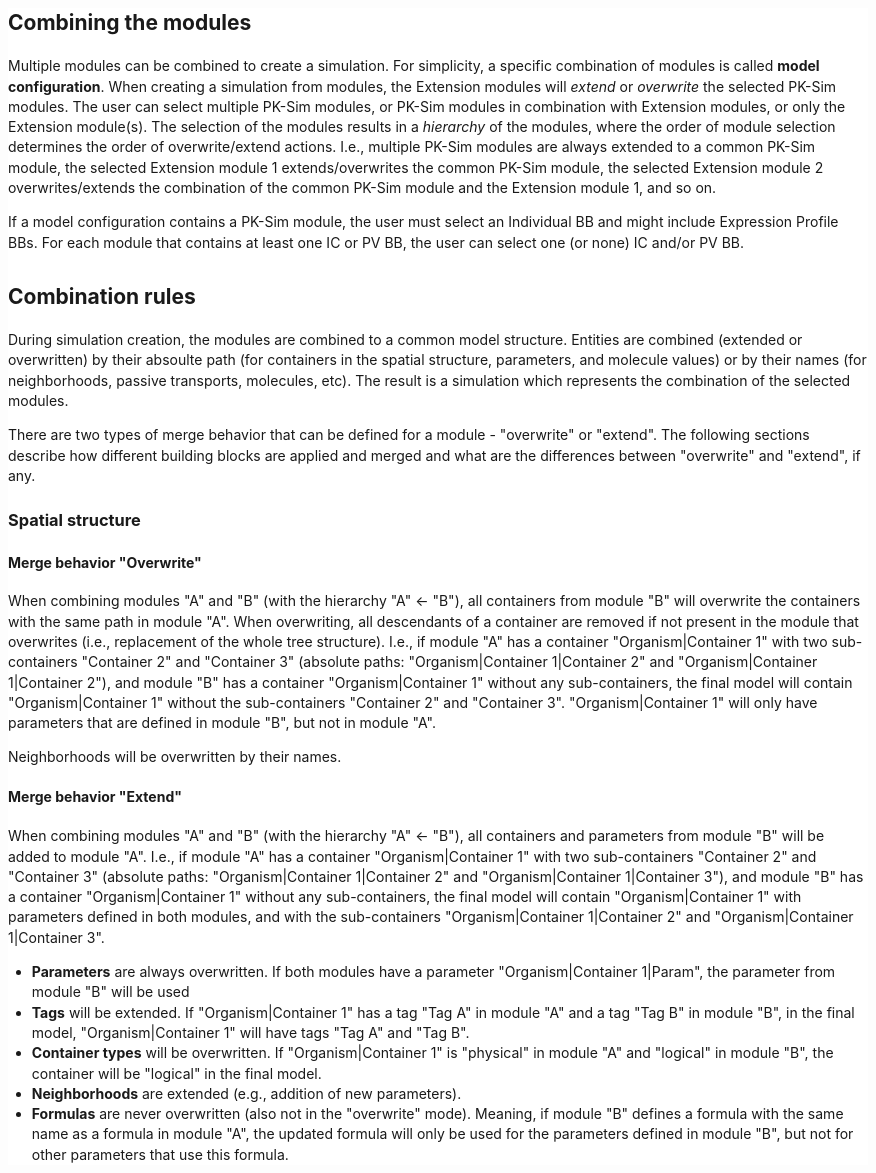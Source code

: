 ## Combining the modules

Multiple modules can be combined to create a simulation. For simplicity, a specific combination of modules is called **model configuration**. When creating a simulation from modules, the Extension modules will *extend* or *overwrite* the selected PK-Sim modules. The user can select multiple PK-Sim modules, or PK-Sim modules in combination with Extension modules, or only the Extension module(s). The selection of the modules results in a *hierarchy* of the modules, where the order of module selection determines the order of overwrite/extend actions. I.e., multiple PK-Sim modules are always extended to a common PK-Sim module, the selected Extension module 1 extends/overwrites the common PK-Sim module, the selected Extension module 2 overwrites/extends the combination of the common PK-Sim module and the Extension module 1, and so on.

If a model configuration contains a PK-Sim module, the user must select an Individual BB and might include Expression Profile BBs. For each module that contains at least one IC or PV BB, the user can select one (or none) IC and/or PV BB.

## Combination rules

During simulation creation, the modules are combined to a common model structure. Entities are combined (extended or overwritten) by their absoulte path (for containers in the spatial structure, parameters, and molecule values) or by their names (for neighborhoods, passive transports, molecules, etc). The result is a simulation which represents the combination of the selected modules.

There are two types of merge behavior that can be defined for a module - "overwrite" or "extend". The following sections describe how different building blocks are applied and merged and what are the differences between "overwrite" and "extend", if any.

### Spatial structure

#### Merge behavior "Overwrite"
When combining modules "A" and "B" (with the hierarchy "A" <- "B"), all containers from module "B" will overwrite the containers with the same path in module "A". When overwriting, all descendants of a container are removed if not present in the module that overwrites (i.e., replacement of the whole tree structure). I.e., if module "A" has a container "Organism|Container 1" with two sub-containers "Container 2" and "Container 3" (absolute paths: "Organism|Container 1|Container 2" and "Organism|Container 1|Container 2"), and module "B" has a container "Organism|Container 1" without any sub-containers, the final model will contain "Organism|Container 1" without the sub-containers "Container 2" and "Container 3". "Organism|Container 1" will only have parameters that are defined in module "B", but not in module "A".

Neighborhoods will be overwritten by their names.

#### Merge behavior "Extend"
When combining modules "A" and "B" (with the hierarchy "A" <- "B"), all containers and parameters from module "B" will be added to module "A". I.e., if module "A" has a container "Organism|Container 1" with two sub-containers "Container 2" and "Container 3" (absolute paths: "Organism|Container 1|Container 2" and "Organism|Container 1|Container 3"), and module "B" has a container "Organism|Container 1" without any sub-containers, the final model will contain "Organism|Container 1" with parameters defined in both modules, and with the sub-containers "Organism|Container 1|Container 2" and "Organism|Container 1|Container 3".

- **Parameters** are always overwritten. If both modules have a parameter "Organism|Container 1|Param", the parameter from module "B" will be used
- **Tags** will be extended. If "Organism|Container 1" has a tag "Tag A" in module "A" and a tag "Tag B" in module "B", in the final model, "Organism|Container 1" will have tags "Tag A" and "Tag B".
- **Container types** will be overwritten. If "Organism|Container 1" is "physical" in module "A" and "logical" in module "B", the container will be "logical" in the final model.
- **Neighborhoods** are extended (e.g., addition of new parameters).
- **Formulas** are never overwritten (also not in the "overwrite" mode). Meaning, if module "B" defines a formula with the same name as a formula in module "A", the updated formula will only be used for the parameters defined in module "B", but not for other parameters that use this formula.
